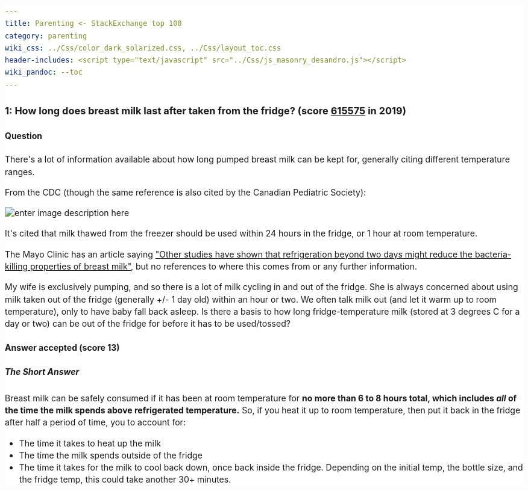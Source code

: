```yaml
---
title: Parenting <- StackExchange top 100
category: parenting
wiki_css: ../Css/color_dark_solarized.css, ../Css/layout_toc.css
header-includes: <script type="text/javascript" src="../Css/js_masonry_desandro.js"></script>
wiki_pandoc: --toc
---
```


<section class="level2">

</b> </em> </i> </small> </strong> </sub> </sup>

### 1: How long does breast milk last after taken from the fridge? (score [615575](https://stackoverflow.com/q/18263) in 2019)

#### Question
There's a lot of information available about how long pumped breast milk can be kept for, generally citing different temperature ranges.  

From the CDC (though the same reference is also cited by the Canadian Pediatric Society):   

<img src="https://i.stack.imgur.com/F1Y0r.png" alt="enter image description here">  

It's cited that milk thawed from the freezer should be used within 24 hours in the fridge, or 1 hour at room temperature.  

The Mayo Clinic has an article saying <a href="http://www.mayoclinic.org/healthy-living/infant-and-toddler-health/in-depth/breast-milk-storage/art-20046350?pg=2" rel="nofollow noreferrer">"Other studies have shown that refrigeration beyond two days might reduce the bacteria-killing properties of breast milk"</a>, but no references to where this comes from or any further information.  

My wife is exclusively pumping, and so there is a lot of milk cycling in and out of the fridge. She is always concerned about using milk taken out of the fridge (generally +/- 1 day old) within an hour or two. We often talk milk out (and let it warm up to room temperature), only to have baby fall back asleep. Is there a basis to how long fridge-temperature milk (stored at 3 degrees C for a day or two) can be out of the fridge for before it has to be used/tossed?  

#### Answer accepted (score 13)
<h5>The Short Answer</h2>

Breast milk can be safely consumed if it has been at room temperature for <strong>no more than 6 to 8 hours total, which includes <em>all</em> of the time the milk spends above refrigerated temperature.</strong> So, if you heat it up to room temperature, then put it back in the fridge after half a period of time, you to account for:   

<ul>
<li>The time it takes to heat up the milk</li>
<li>The time the milk spends outside of the fridge</li>
<li>The time it takes for the milk to cool back down, once back inside the fridge. Depending on the initial temp, the bottle size, and the fridge temp, this could take another 30+ minutes.</li>
</ul>
